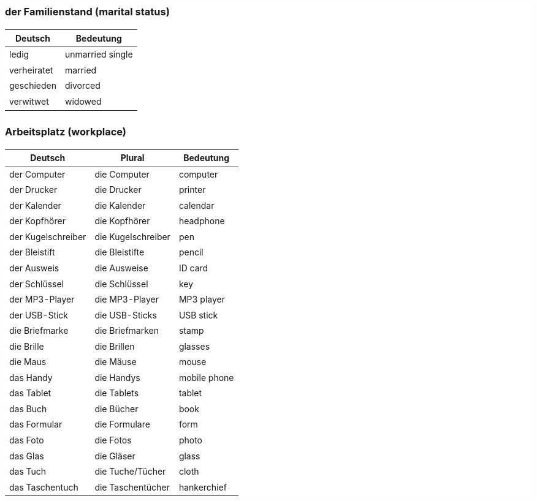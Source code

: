 ### der Familienstand (marital status)

| Deutsch     | Bedeutung        |
| ----------- | ---------------- |
| ledig       | unmarried single |
| verheiratet | married          |
| geschieden  | divorced         |
| verwitwet   | widowed          |

### Arbeitsplatz (workplace)

| Deutsch            | Plural             | Bedeutung    |
| ------------------ | ------------------ | ------------ |
| der Computer       | die Computer       | computer     |
| der Drucker        | die Drucker        | printer      |
| der Kalender       | die Kalender       | calendar     |
| der Kopfhörer      | die Kopfhörer      | headphone    |
| der Kugelschreiber | die Kugelschreiber | pen          |
| der Bleistift      | die Bleistifte     | pencil       |
| der Ausweis        | die Ausweise       | ID card      |
| der Schlüssel      | die Schlüssel      | key          |
| der MP3-Player     | die MP3-Player     | MP3 player   |
| der USB-Stick      | die USB-Sticks     | USB stick    |
| die Briefmarke     | die Briefmarken    | stamp        |
| die Brille         | die Brillen        | glasses      |
| die Maus           | die Mäuse          | mouse        |
| das Handy          | die Handys         | mobile phone |
| das Tablet         | die Tablets        | tablet       |
| das Buch           | die Bücher         | book         |
| das Formular       | die Formulare      | form         |
| das Foto           | die Fotos          | photo        |
| das Glas           | die Gläser         | glass        |
| das Tuch           | die Tuche/Tücher   | cloth        |
| das Taschentuch    | die Taschentücher  | hankerchief  |
